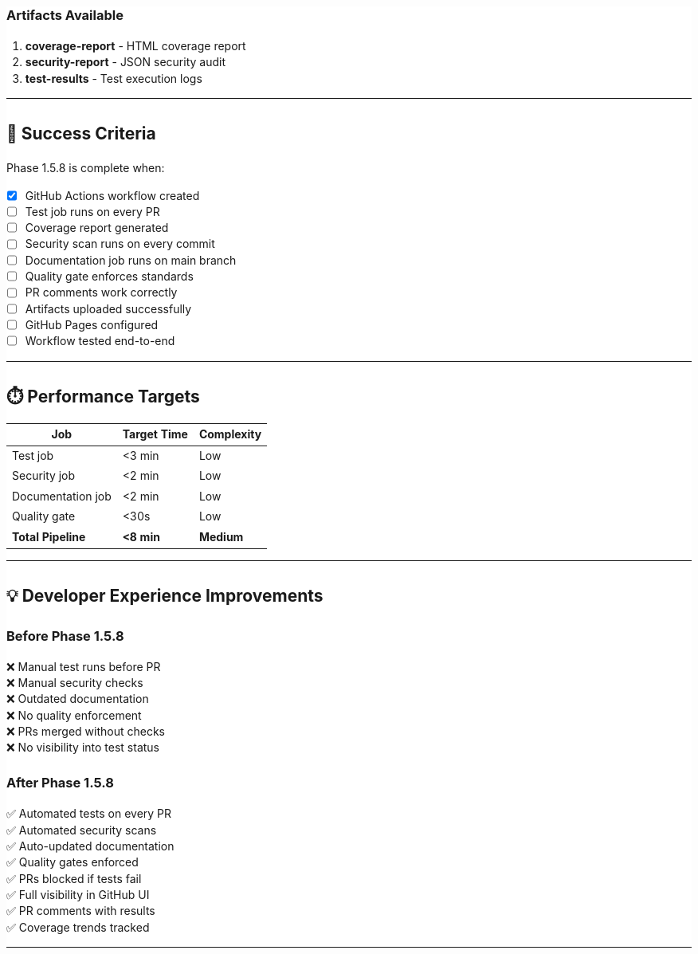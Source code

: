 ### Artifacts Available

1. **coverage-report** - HTML coverage report
2. **security-report** - JSON security audit
3. **test-results** - Test execution logs

---

## 🎯 Success Criteria

Phase 1.5.8 is complete when:

- [x] GitHub Actions workflow created
- [ ] Test job runs on every PR
- [ ] Coverage report generated
- [ ] Security scan runs on every commit
- [ ] Documentation job runs on main branch
- [ ] Quality gate enforces standards
- [ ] PR comments work correctly
- [ ] Artifacts uploaded successfully
- [ ] GitHub Pages configured
- [ ] Workflow tested end-to-end

---

## ⏱️ Performance Targets

| Job | Target Time | Complexity |
|-----|------------|------------|
| Test job | <3 min | Low |
| Security job | <2 min | Low |
| Documentation job | <2 min | Low |
| Quality gate | <30s | Low |
| **Total Pipeline** | **<8 min** | **Medium** |

---

## 💡 Developer Experience Improvements

### Before Phase 1.5.8
❌ Manual test runs before PR  
❌ Manual security checks  
❌ Outdated documentation  
❌ No quality enforcement  
❌ PRs merged without checks  
❌ No visibility into test status  

### After Phase 1.5.8
✅ Automated tests on every PR  
✅ Automated security scans  
✅ Auto-updated documentation  
✅ Quality gates enforced  
✅ PRs blocked if tests fail  
✅ Full visibility in GitHub UI  
✅ PR comments with results  
✅ Coverage trends tracked  

---